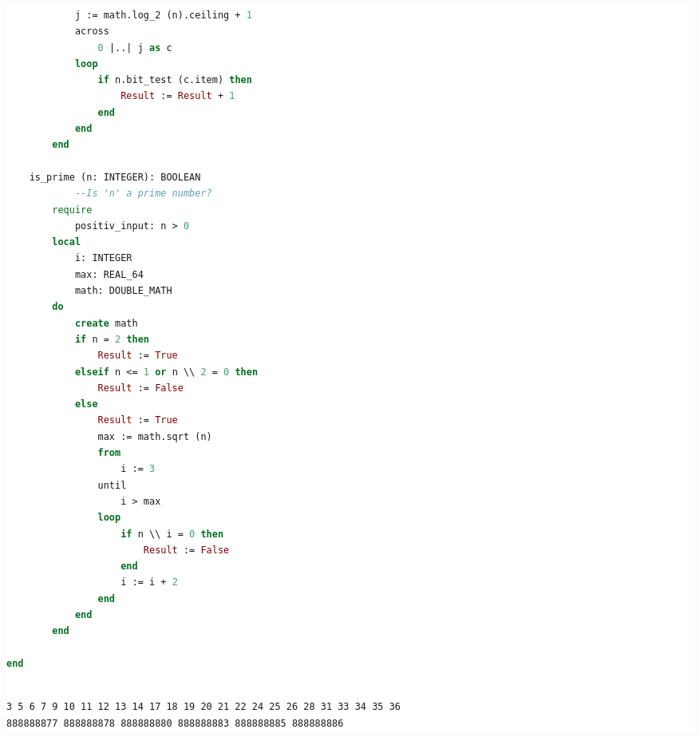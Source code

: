 ```Eiffel
			j := math.log_2 (n).ceiling + 1
			across
				0 |..| j as c
			loop
				if n.bit_test (c.item) then
					Result := Result + 1
				end
			end
		end

	is_prime (n: INTEGER): BOOLEAN
			--Is 'n' a prime number?
		require
			positiv_input: n > 0
		local
			i: INTEGER
			max: REAL_64
			math: DOUBLE_MATH
		do
			create math
			if n = 2 then
				Result := True
			elseif n <= 1 or n \\ 2 = 0 then
				Result := False
			else
				Result := True
				max := math.sqrt (n)
				from
					i := 3
				until
					i > max
				loop
					if n \\ i = 0 then
						Result := False
					end
					i := i + 2
				end
			end
		end

end

```

```txt

3 5 6 7 9 10 11 12 13 14 17 18 19 20 21 22 24 25 26 28 31 33 34 35 36
888888877 888888878 888888880 888888883 888888885 888888886

```

